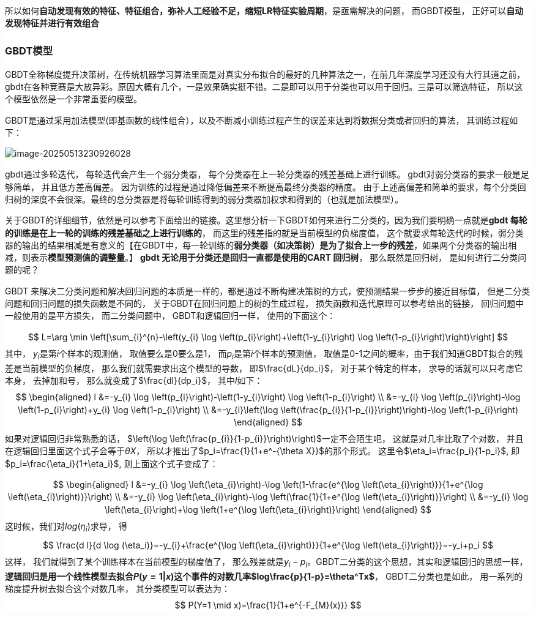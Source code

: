 所以如何**自动发现有效的特征、特征组合，弥补人工经验不足，缩短LR特征实验周期**，是亟需解决的问题， 而GBDT模型， 正好可以**自动发现特征并进行有效组合**

### GBDT模型

GBDT全称梯度提升决策树，在传统机器学习算法里面是对真实分布拟合的最好的几种算法之一，在前几年深度学习还没有大行其道之前，gbdt在各种竞赛是大放异彩。原因大概有几个，一是效果确实挺不错。二是即可以用于分类也可以用于回归。三是可以筛选特征， 所以这个模型依然是一个非常重要的模型。 

GBDT是通过采用加法模型(即基函数的线性组合），以及不断减小训练过程产生的误差来达到将数据分类或者回归的算法， 其训练过程如下：

![image-20250513230926028](C:\Users\ASUS\AppData\Roaming\Typora\typora-user-images\image-20250513230926028.png)

gbdt通过多轮迭代， 每轮迭代会产生一个弱分类器， 每个分类器在上一轮分类器的残差基础上进行训练。  gbdt对弱分类器的要求一般是足够简单， 并且低方差高偏差。 因为训练的过程是通过降低偏差来不断提高最终分类器的精度。 由于上述高偏差和简单的要求，每个分类回归树的深度不会很深。最终的总分类器是将每轮训练得到的弱分类器加权求和得到的（也就是加法模型）。  

关于GBDT的详细细节，依然是可以参考下面给出的链接。这里想分析一下GBDT如何来进行二分类的，因为我们要明确一点就是**gbdt 每轮的训练是在上一轮的训练的残差基础之上进行训练的**， 而这里的残差指的就是当前模型的负梯度值， 这个就要求每轮迭代的时候，弱分类器的输出的结果相减是有意义的【在GBDT中，每一轮训练的**弱分类器（如决策树）**是为了**拟合上一步的残差**，如果两个分类器的输出相减，则表示**模型预测值的调整量**。】
**gbdt 无论用于分类还是回归一直都是使用的CART 回归树**， 那么既然是回归树， 是如何进行二分类问题的呢？ 

GBDT 来解决二分类问题和解决回归问题的本质是一样的，都是通过不断构建决策树的方式，使预测结果一步步的接近目标值， 但是二分类问题和回归问题的损失函数是不同的， 关于GBDT在回归问题上的树的生成过程， 损失函数和迭代原理可以参考给出的链接， 回归问题中一般使用的是平方损失， 而二分类问题中， GBDT和逻辑回归一样， 使用的下面这个：

$$
L=\arg \min \left[\sum_{i}^{n}-\left(y_{i} \log \left(p_{i}\right)+\left(1-y_{i}\right) \log \left(1-p_{i}\right)\right)\right]
$$
其中， $y_i$是第$i$个样本的观测值， 取值要么是0要么是1， 而$p_i$是第$i$个样本的预测值， 取值是0-1之间的概率，由于我们知道GBDT拟合的残差是当前模型的负梯度， 那么我们就需要求出这个模型的导数， 即$\frac{dL}{dp_i}$， 对于某个特定的样本， 求导的话就可以只考虑它本身， 去掉加和号， 那么就变成了$\frac{dl}{dp_i}$， 其中$l$如下：
$$
\begin{aligned}
l &=-y_{i} \log \left(p_{i}\right)-\left(1-y_{i}\right) \log \left(1-p_{i}\right) \\
&=-y_{i} \log \left(p_{i}\right)-\log \left(1-p_{i}\right)+y_{i} \log \left(1-p_{i}\right) \\
&=-y_{i}\left(\log \left(\frac{p_{i}}{1-p_{i}}\right)\right)-\log \left(1-p_{i}\right)
\end{aligned}
$$
如果对逻辑回归非常熟悉的话，  $\left(\log \left(\frac{p_{i}}{1-p_{i}}\right)\right)$一定不会陌生吧， 这就是对几率比取了个对数， 并且在逻辑回归里面这个式子会等于$\theta X$， 所以才推出了$p_i=\frac{1}{1+e^-{\theta X}}$的那个形式。 这里令$\eta_i=\frac{p_i}{1-p_i}$, 即$p_i=\frac{\eta_i}{1+\eta_i}$, 则上面这个式子变成了：

$$
\begin{aligned}
l &=-y_{i} \log \left(\eta_{i}\right)-\log \left(1-\frac{e^{\log \left(\eta_{i}\right)}}{1+e^{\log \left(\eta_{i}\right)}}\right) \\
&=-y_{i} \log \left(\eta_{i}\right)-\log \left(\frac{1}{1+e^{\log \left(\eta_{i}\right)}}\right) \\
&=-y_{i} \log \left(\eta_{i}\right)+\log \left(1+e^{\log \left(\eta_{i}\right)}\right)
\end{aligned}
$$
 这时候，我们对$log(\eta_i)$求导， 得
$$
\frac{d l}{d \log (\eta_i)}=-y_{i}+\frac{e^{\log \left(\eta_{i}\right)}}{1+e^{\log \left(\eta_{i}\right)}}=-y_i+p_i
$$
这样， 我们就得到了某个训练样本在当前模型的梯度值了， 那么残差就是$y_i-p_i$。GBDT二分类的这个思想，其实和逻辑回归的思想一样，**逻辑回归是用一个线性模型去拟合$P(y=1|x)$这个事件的对数几率$log\frac{p}{1-p}=\theta^Tx$**， GBDT二分类也是如此， 用一系列的梯度提升树去拟合这个对数几率， 其分类模型可以表达为：
$$
P(Y=1 \mid x)=\frac{1}{1+e^{-F_{M}(x)}}
$$
